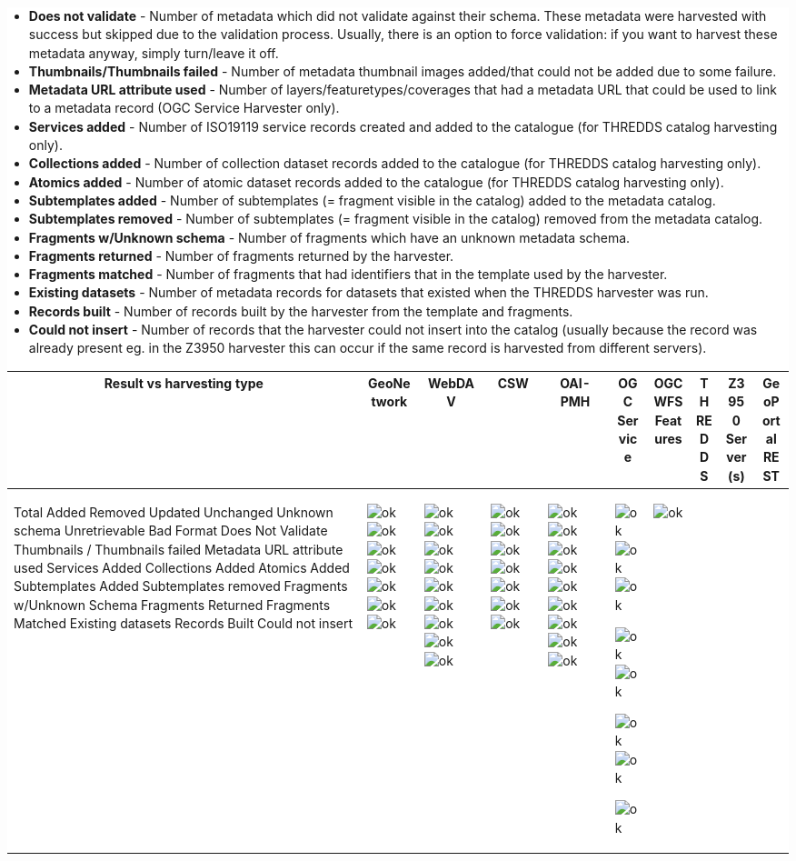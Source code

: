 -   **Does not validate** - Number of metadata which did not validate against their schema. These metadata were harvested with success but skipped due to the validation process. Usually, there is an option to force validation: if you want to harvest these metadata anyway, simply turn/leave it off.
-   **Thumbnails/Thumbnails failed** - Number of metadata thumbnail images added/that could not be added due to some failure.
-   **Metadata URL attribute used** - Number of layers/featuretypes/coverages that had a metadata URL that could be used to link to a metadata record (OGC Service Harvester only).
-   **Services added** - Number of ISO19119 service records created and added to the catalogue (for THREDDS catalog harvesting only).
-   **Collections added** - Number of collection dataset records added to the catalogue (for THREDDS catalog harvesting only).
-   **Atomics added** - Number of atomic dataset records added to the catalogue (for THREDDS catalog harvesting only).
-   **Subtemplates added** - Number of subtemplates (= fragment visible in the catalog) added to the metadata catalog.
-   **Subtemplates removed** - Number of subtemplates (= fragment visible in the catalog) removed from the metadata catalog.
-   **Fragments w/Unknown schema** - Number of fragments which have an unknown metadata schema.
-   **Fragments returned** - Number of fragments returned by the harvester.
-   **Fragments matched** - Number of fragments that had identifiers that in the template used by the harvester.
-   **Existing datasets** - Number of metadata records for datasets that existed when the THREDDS harvester was run.
-   **Records built** - Number of records built by the harvester from the template and fragments.
-   **Could not insert** - Number of records that the harvester could not insert into the catalog (usually because the record was already present eg. in the Z3950 harvester this can occur if the same record is harvested from different servers).

<table>
<thead>
<tr class="header">
<th>Result vs harvesting type</th>
<th>GeoNetwork</th>
<th>WebDAV</th>
<th>CSW</th>
<th>OAI-PMH</th>
<th>OGC Service</th>
<th>OGC WFS Features</th>
<th>THREDDS</th>
<th>Z3950 Server(s)</th>
<th>GeoPortal REST</th>
</tr>
</thead>
<tbody>
<tr class="odd">
<td><p>Total Added Removed Updated Unchanged Unknown schema Unretrievable Bad Format Does Not Validate Thumbnails / Thumbnails failed Metadata URL attribute used Services Added Collections Added Atomics Added Subtemplates Added Subtemplates removed Fragments w/Unknown Schema Fragments Returned Fragments Matched Existing datasets Records Built Could not insert</p></td>
<td><p><img src="icons/button_ok.png" alt="ok" /> <img src="icons/button_ok.png" alt="ok" /> <img src="icons/button_ok.png" alt="ok" /> <img src="icons/button_ok.png" alt="ok" /> <img src="icons/button_ok.png" alt="ok" /> <img src="icons/button_ok.png" alt="ok" /> <img src="icons/button_ok.png" alt="ok" /></p></td>
<td><p><img src="icons/button_ok.png" alt="ok" /> <img src="icons/button_ok.png" alt="ok" /> <img src="icons/button_ok.png" alt="ok" /> <img src="icons/button_ok.png" alt="ok" /> <img src="icons/button_ok.png" alt="ok" /> <img src="icons/button_ok.png" alt="ok" /> <img src="icons/button_ok.png" alt="ok" /> <img src="icons/button_ok.png" alt="ok" /> <img src="icons/button_ok.png" alt="ok" /></p></td>
<td><p><img src="icons/button_ok.png" alt="ok" /> <img src="icons/button_ok.png" alt="ok" /> <img src="icons/button_ok.png" alt="ok" /> <img src="icons/button_ok.png" alt="ok" /> <img src="icons/button_ok.png" alt="ok" /> <img src="icons/button_ok.png" alt="ok" /> <img src="icons/button_ok.png" alt="ok" /></p></td>
<td><p><img src="icons/button_ok.png" alt="ok" /> <img src="icons/button_ok.png" alt="ok" /> <img src="icons/button_ok.png" alt="ok" /> <img src="icons/button_ok.png" alt="ok" /> <img src="icons/button_ok.png" alt="ok" /> <img src="icons/button_ok.png" alt="ok" /> <img src="icons/button_ok.png" alt="ok" /> <img src="icons/button_ok.png" alt="ok" /> <img src="icons/button_ok.png" alt="ok" /></p></td>
<td><p><img src="icons/button_ok.png" alt="ok" /> <img src="icons/button_ok.png" alt="ok" /> <img src="icons/button_ok.png" alt="ok" /></p>
<p><img src="icons/button_ok.png" alt="ok" /> <img src="icons/button_ok.png" alt="ok" /></p>
<p><img src="icons/button_ok.png" alt="ok" /> <img src="icons/button_ok.png" alt="ok" /></p>
<p><img src="icons/button_ok.png" alt="ok" /></p></td>
<td><p><img src="icons/button_ok.png" alt="ok" /></p>